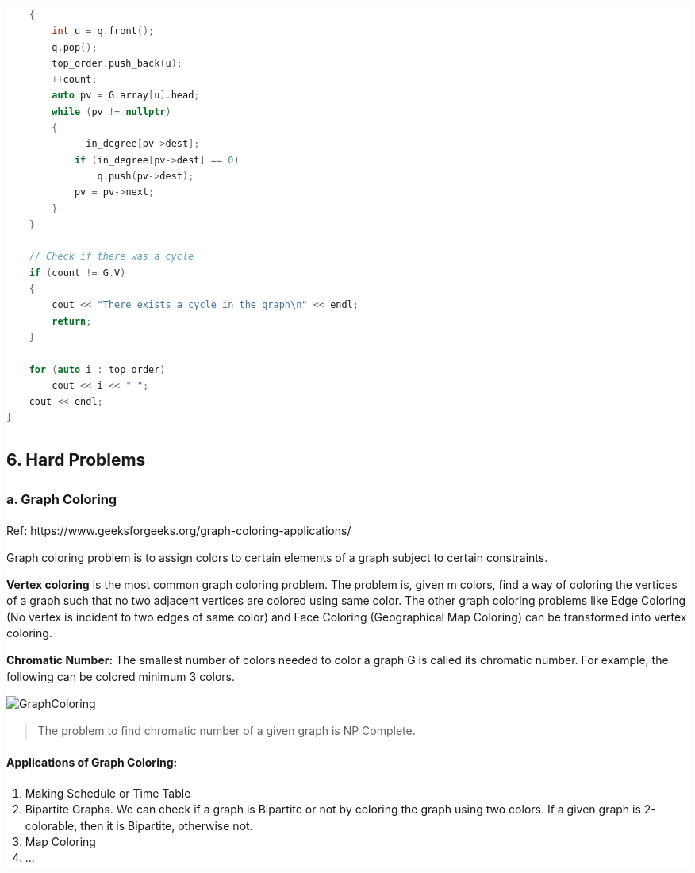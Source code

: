 ```c++
	{
		int u = q.front();
		q.pop();
		top_order.push_back(u);
		++count;
		auto pv = G.array[u].head;
		while (pv != nullptr)
		{
			--in_degree[pv->dest];
			if (in_degree[pv->dest] == 0)
				q.push(pv->dest);
			pv = pv->next;
		}
	}

	// Check if there was a cycle
	if (count != G.V)
	{
		cout << "There exists a cycle in the graph\n" << endl;
		return;
	}

	for (auto i : top_order)
		cout << i << " ";
	cout << endl;
}
```

## 6. Hard Problems

### a. Graph Coloring

Ref: https://www.geeksforgeeks.org/graph-coloring-applications/

Graph coloring problem is to assign colors to certain elements of a graph subject to certain constraints.

**Vertex coloring** is the most common graph coloring problem. The problem is, given m colors, find a way of coloring the vertices of a graph such that no two adjacent vertices are colored using same color. The other graph coloring problems like Edge Coloring (No vertex is incident to two edges of same color) and Face Coloring (Geographical Map Coloring) can be transformed into vertex coloring.

**Chromatic Number:** The smallest number of colors needed to color a graph G is called its chromatic number. For example, the following can be colored minimum 3 colors.

![GraphColoring](https://github.com/HongfeiXu/LeetCode/blob/master/images/GraphColoring.png?raw=true)

>The problem to find chromatic number of a given graph is NP Complete.

#### Applications of Graph Coloring:

1. Making Schedule or Time Table
2. Bipartite Graphs. We can check if a graph is Bipartite or not by coloring the graph using two colors. If a given graph is 2-colorable, then it is Bipartite, otherwise not. 
3. Map Coloring
4. ...
